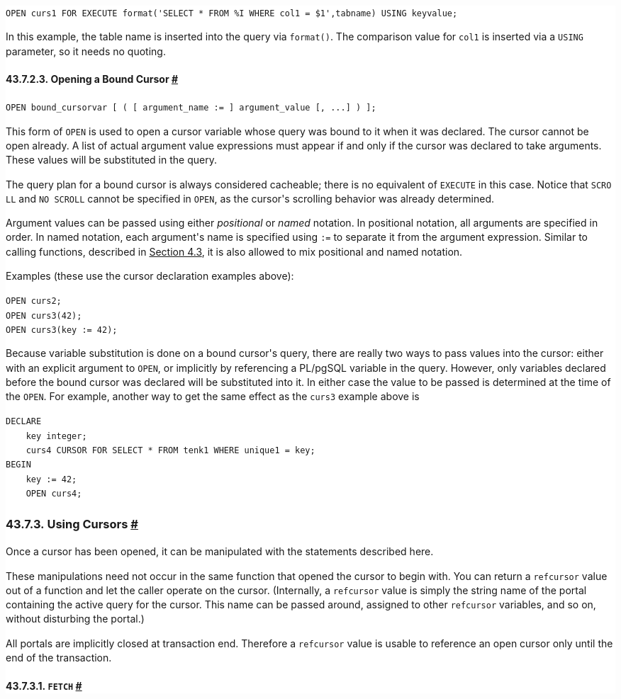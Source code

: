     OPEN curs1 FOR EXECUTE format('SELECT * FROM %I WHERE col1 = $1',tabname) USING keyvalue;

In this example, the table name is inserted into the query via `format()`. The comparison value for `col1` is inserted via a `USING` parameter, so it needs no quoting.

#### 43.7.2.3. Opening a Bound Cursor [#](#PLPGSQL-OPEN-BOUND-CURSOR)

    OPEN bound_cursorvar [ ( [ argument_name := ] argument_value [, ...] ) ];

This form of `OPEN` is used to open a cursor variable whose query was bound to it when it was declared. The cursor cannot be open already. A list of actual argument value expressions must appear if and only if the cursor was declared to take arguments. These values will be substituted in the query.

The query plan for a bound cursor is always considered cacheable; there is no equivalent of `EXECUTE` in this case. Notice that `SCROLL` and `NO SCROLL` cannot be specified in `OPEN`, as the cursor's scrolling behavior was already determined.

Argument values can be passed using either *positional* or *named* notation. In positional notation, all arguments are specified in order. In named notation, each argument's name is specified using `:=` to separate it from the argument expression. Similar to calling functions, described in [Section 4.3](sql-syntax-calling-funcs.html "4.3. Calling Functions"), it is also allowed to mix positional and named notation.

Examples (these use the cursor declaration examples above):

    OPEN curs2;
    OPEN curs3(42);
    OPEN curs3(key := 42);

Because variable substitution is done on a bound cursor's query, there are really two ways to pass values into the cursor: either with an explicit argument to `OPEN`, or implicitly by referencing a PL/pgSQL variable in the query. However, only variables declared before the bound cursor was declared will be substituted into it. In either case the value to be passed is determined at the time of the `OPEN`. For example, another way to get the same effect as the `curs3` example above is

    DECLARE
        key integer;
        curs4 CURSOR FOR SELECT * FROM tenk1 WHERE unique1 = key;
    BEGIN
        key := 42;
        OPEN curs4;

### 43.7.3. Using Cursors [#](#PLPGSQL-CURSOR-USING)

Once a cursor has been opened, it can be manipulated with the statements described here.

These manipulations need not occur in the same function that opened the cursor to begin with. You can return a `refcursor` value out of a function and let the caller operate on the cursor. (Internally, a `refcursor` value is simply the string name of the portal containing the active query for the cursor. This name can be passed around, assigned to other `refcursor` variables, and so on, without disturbing the portal.)

All portals are implicitly closed at transaction end. Therefore a `refcursor` value is usable to reference an open cursor only until the end of the transaction.

#### 43.7.3.1. `FETCH` [#](#PLPGSQL-CURSOR-USING-FETCH)
